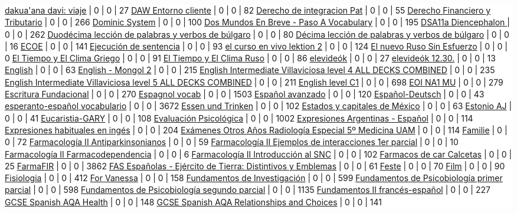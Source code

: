 [dakua'ana davi: viaje](https://ankiweb.net/shared/info/727638902) | 0 | 0 | 27
[DAW Entorno cliente](https://ankiweb.net/shared/info/364245113) | 0 | 0 | 82
[Derecho de integracion Pat](https://ankiweb.net/shared/info/3020795849) | 0 | 0 | 55
[Derecho Financiero y Tributario](https://ankiweb.net/shared/info/349615766) | 0 | 0 | 266
[Dominic System](https://ankiweb.net/shared/info/817788923) | 0 | 0 | 100
[Dos Mundos En Breve - Paso A Vocabulary](https://ankiweb.net/shared/info/1975511231) | 0 | 0 | 195
[DSA11a Diencephalon ](https://ankiweb.net/shared/info/2066270513) | 0 | 0 | 262
[Duodécima lección de palabras y verbos de búlgaro](https://ankiweb.net/shared/info/113335674) | 0 | 0 | 80
[Décima lección de palabras y verbos de búlgaro](https://ankiweb.net/shared/info/595904963) | 0 | 0 | 16
[ECOE](https://ankiweb.net/shared/info/880317659) | 0 | 0 | 141
[Ejecución de sentencia](https://ankiweb.net/shared/info/2159458316) | 0 | 0 | 93
[el curso en vivo lektion 2](https://ankiweb.net/shared/info/1437669281) | 0 | 0 | 124
[El nuevo Ruso Sin Esfuerzo](https://ankiweb.net/shared/info/5548913) | 0 | 0 | 0
[El Tiempo y El Clima Griego](https://ankiweb.net/shared/info/1424504824) | 0 | 0 | 91
[El Tiempo y El Clima Ruso](https://ankiweb.net/shared/info/1754841355) | 0 | 0 | 86
[elevideók](https://ankiweb.net/shared/info/822473210) | 0 | 0 | 27
[elevideók 12.30.](https://ankiweb.net/shared/info/1206362331) | 0 | 0 | 13
[English](https://ankiweb.net/shared/info/1366080097) | 0 | 0 | 63
[English - Mongol 2](https://ankiweb.net/shared/info/3860270726) | 0 | 0 | 215
[English Intermediate Villaviciosa level 4 ALL DECKS COMBINED](https://ankiweb.net/shared/info/2567975989) | 0 | 0 | 235
[English Intermediate Villaviciosa level 5 ALL DECKS COMBINED](https://ankiweb.net/shared/info/3921342398) | 0 | 0 | 211
[English level C1](https://ankiweb.net/shared/info/1687986204) | 0 | 0 | 698
[EOI NA1 MU](https://ankiweb.net/shared/info/731021726) | 0 | 0 | 279
[Escritura Fundacional](https://ankiweb.net/shared/info/1488390318) | 0 | 0 | 270
[Espagnol vocab](https://ankiweb.net/shared/info/3851359429) | 0 | 0 | 1503
[Español avanzado](https://ankiweb.net/shared/info/45215851) | 0 | 0 | 120
[Español-Deutsch](https://ankiweb.net/shared/info/1471869706) | 0 | 0 | 43
[esperanto-español vocabulario](https://ankiweb.net/shared/info/4005856339) | 0 | 0 | 3672
[Essen und Trinken](https://ankiweb.net/shared/info/148103435) | 0 | 0 | 102
[Estados y capitales de México](https://ankiweb.net/shared/info/651340308) | 0 | 0 | 63
[Estonio AJ](https://ankiweb.net/shared/info/1434898721) | 0 | 0 | 41
[Eucaristia-GARY](https://ankiweb.net/shared/info/1684104880) | 0 | 0 | 108
[Evaluación Psicológica](https://ankiweb.net/shared/info/1118588463) | 0 | 0 | 1002
[Expresiones Argentinas - Español](https://ankiweb.net/shared/info/1351032480) | 0 | 0 | 114
[Expresiones habituales en ingés](https://ankiweb.net/shared/info/117638490) | 0 | 0 | 204
[Exámenes Otros Años Radiología Especial 5º Medicina UAM](https://ankiweb.net/shared/info/709701652) | 0 | 0 | 114
[Familie](https://ankiweb.net/shared/info/1150212643) | 0 | 0 | 72
[Farmacología II Antiparkinsonianos](https://ankiweb.net/shared/info/350157959) | 0 | 0 | 59
[Farmacología II Ejemplos de interacciones 1er parcial](https://ankiweb.net/shared/info/1359907483) | 0 | 0 | 10
[Farmacología II Farmacodependencia](https://ankiweb.net/shared/info/1863181846) | 0 | 0 | 6
[Farmacología II Introducción al SNC](https://ankiweb.net/shared/info/1508231824) | 0 | 0 | 102
[Farmacos de car Calcetas](https://ankiweb.net/shared/info/163218916) | 0 | 0 | 25
[FarmaFIR](https://ankiweb.net/shared/info/1814068789) | 0 | 0 | 3862
[FAS Españolas - Ejército de Tierra: Distintivos y Emblemas](https://ankiweb.net/shared/info/763304737) | 0 | 0 | 61
[Feste](https://ankiweb.net/shared/info/912605515) | 0 | 0 | 70
[Film](https://ankiweb.net/shared/info/2128599517) | 0 | 0 | 90
[Fisiologia](https://ankiweb.net/shared/info/963185531) | 0 | 0 | 412
[For Vanessa](https://ankiweb.net/shared/info/7563623) | 0 | 0 | 158
[Fundamentos de Investigación](https://ankiweb.net/shared/info/3857923599) | 0 | 0 | 599
[Fundamentos de Psicobiología primer parcial](https://ankiweb.net/shared/info/1422927348) | 0 | 0 | 598
[Fundamentos de Psicobiología segundo parcial](https://ankiweb.net/shared/info/430513890) | 0 | 0 | 1135
[Fundamentos II francés-español](https://ankiweb.net/shared/info/1403248701) | 0 | 0 | 227
[GCSE Spanish AQA  Health](https://ankiweb.net/shared/info/3195365716) | 0 | 0 | 148
[GCSE Spanish AQA  Relationships and Choices](https://ankiweb.net/shared/info/1721130065) | 0 | 0 | 141